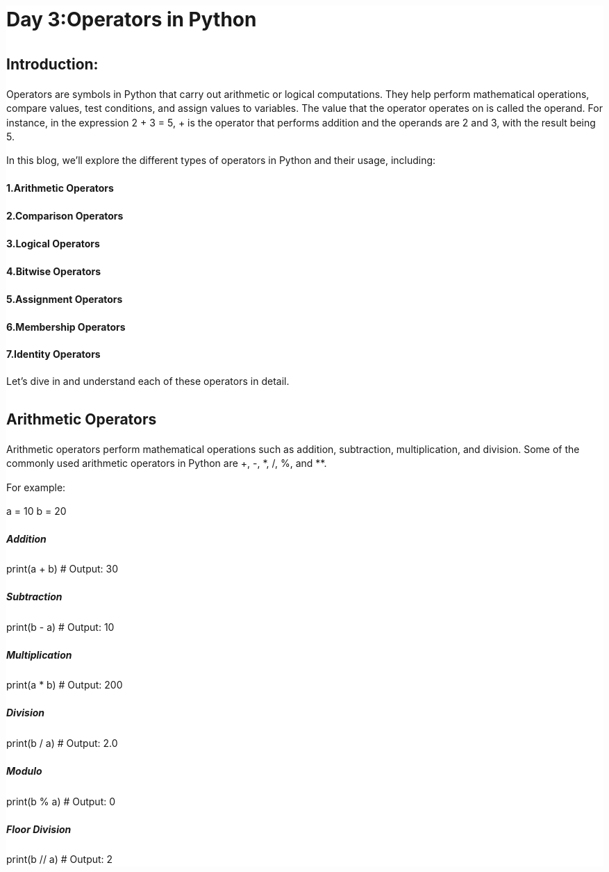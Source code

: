 # Day 3:Operators in Python

## Introduction:

Operators are symbols in Python that carry out arithmetic or logical computations. They help perform mathematical operations, compare values, test conditions, and assign values to variables. The value that the operator operates on is called the operand. For instance, in the expression 2 + 3 = 5, + is the operator that performs addition and the operands are 2 and 3, with the result being 5.

In this blog, we’ll explore the different types of operators in Python and their usage, including:

#### 1.Arithmetic Operators
#### 2.Comparison Operators
#### 3.Logical Operators
#### 4.Bitwise Operators
#### 5.Assignment Operators
#### 6.Membership Operators
#### 7.Identity Operators

Let’s dive in and understand each of these operators in detail.

##  Arithmetic Operators
Arithmetic operators perform mathematical operations such as addition, subtraction, multiplication, and division. Some of the commonly used arithmetic operators in Python are +, -, *, /, %, and **.

For example:

a = 10
b = 20

##### Addition
print(a + b) # Output: 30

##### Subtraction
print(b - a) # Output: 10

##### Multiplication
print(a * b) # Output: 200

##### Division
print(b / a) # Output: 2.0

##### Modulo

print(b % a) # Output: 0

##### Floor Division

print(b // a) # Output: 2
